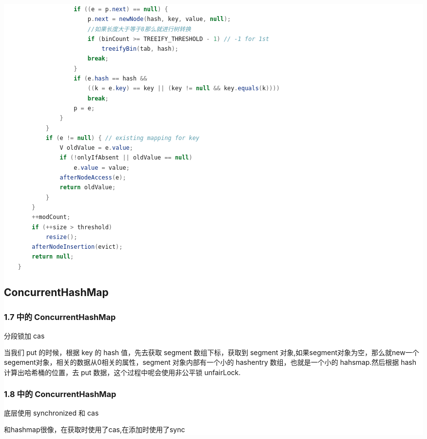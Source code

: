 ```java
                    if ((e = p.next) == null) {
                        p.next = newNode(hash, key, value, null);
                        //如果长度大于等于8那么就进行树转换
                        if (binCount >= TREEIFY_THRESHOLD - 1) // -1 for 1st
                            treeifyBin(tab, hash);
                        break;
                    }
                    if (e.hash == hash &&
                        ((k = e.key) == key || (key != null && key.equals(k))))
                        break;
                    p = e;
                }
            }
            if (e != null) { // existing mapping for key
                V oldValue = e.value;
                if (!onlyIfAbsent || oldValue == null)
                    e.value = value;
                afterNodeAccess(e);
                return oldValue;
            }
        }
        ++modCount;
        if (++size > threshold)
            resize();
        afterNodeInsertion(evict);
        return null;
    }

```

## ConcurrentHashMap

### 1.7 中的 ConcurrentHashMap

分段锁加 cas

当我们 put 的时候，根据 key 的 hash 值，先去获取 segment 数组下标，获取到 segment 对象,如果segment对象为空，那么就new一个segement对象，相关的数据从0相关的属性，segment 对象内部有一个小的 hashentry 数组，也就是一个小的 hahsmap.然后根据 hash 计算出哈希桶的位置，去 put 数据，这个过程中呢会使用非公平锁 unfairLock.

### 1.8 中的 ConcurrentHashMap

底层使用 synchronized 和 cas

和hashmap很像，在获取时使用了cas,在添加时使用了sync